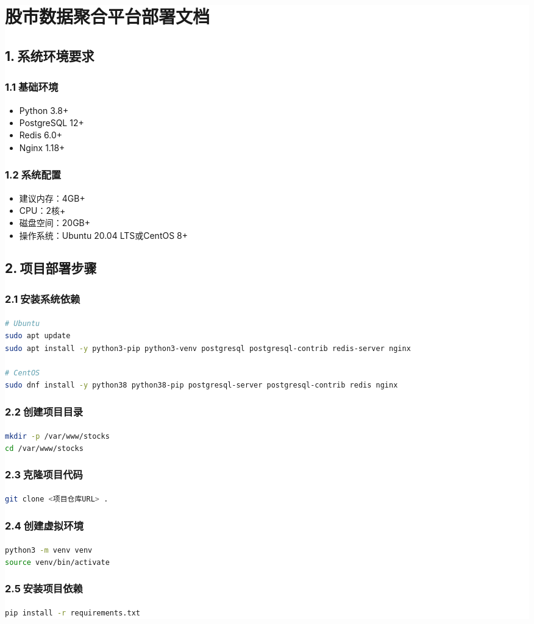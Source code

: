 # 股市数据聚合平台部署文档

## 1. 系统环境要求

### 1.1 基础环境
- Python 3.8+
- PostgreSQL 12+
- Redis 6.0+
- Nginx 1.18+

### 1.2 系统配置
- 建议内存：4GB+
- CPU：2核+
- 磁盘空间：20GB+
- 操作系统：Ubuntu 20.04 LTS或CentOS 8+

## 2. 项目部署步骤

### 2.1 安装系统依赖
```bash
# Ubuntu
sudo apt update
sudo apt install -y python3-pip python3-venv postgresql postgresql-contrib redis-server nginx

# CentOS
sudo dnf install -y python38 python38-pip postgresql-server postgresql-contrib redis nginx
```

### 2.2 创建项目目录
```bash
mkdir -p /var/www/stocks
cd /var/www/stocks
```

### 2.3 克隆项目代码
```bash
git clone <项目仓库URL> .
```

### 2.4 创建虚拟环境
```bash
python3 -m venv venv
source venv/bin/activate
```

### 2.5 安装项目依赖
```bash
pip install -r requirements.txt
```
